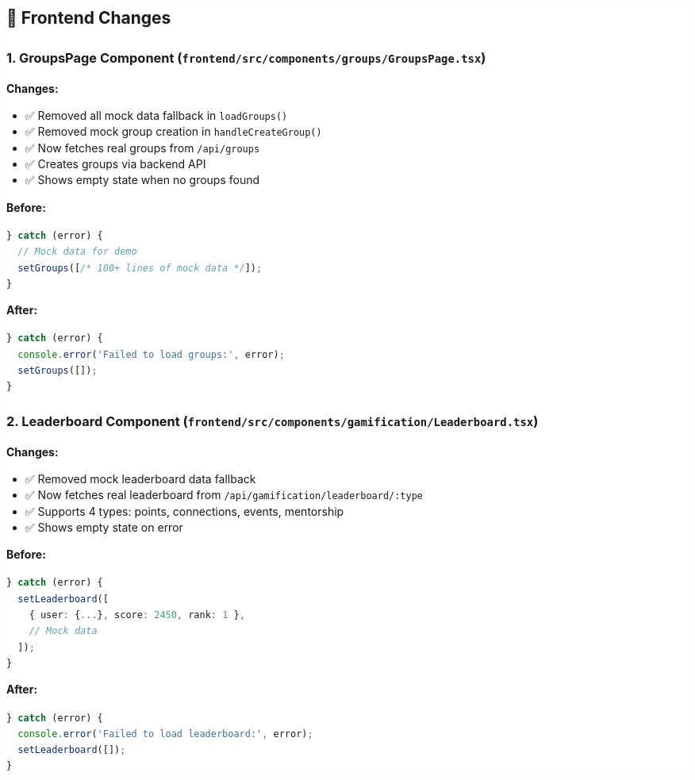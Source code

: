 
## 🎨 Frontend Changes

### 1. **GroupsPage Component** (`frontend/src/components/groups/GroupsPage.tsx`)

**Changes:**
- ✅ Removed all mock data fallback in `loadGroups()`
- ✅ Removed mock group creation in `handleCreateGroup()`
- ✅ Now fetches real groups from `/api/groups`
- ✅ Creates groups via backend API
- ✅ Shows empty state when no groups found

**Before:**
```typescript
} catch (error) {
  // Mock data for demo
  setGroups([/* 100+ lines of mock data */]);
}
```

**After:**
```typescript
} catch (error) {
  console.error('Failed to load groups:', error);
  setGroups([]);
}
```

### 2. **Leaderboard Component** (`frontend/src/components/gamification/Leaderboard.tsx`)

**Changes:**
- ✅ Removed mock leaderboard data fallback
- ✅ Now fetches real leaderboard from `/api/gamification/leaderboard/:type`
- ✅ Supports 4 types: points, connections, events, mentorship
- ✅ Shows empty state on error

**Before:**
```typescript
} catch (error) {
  setLeaderboard([
    { user: {...}, score: 2450, rank: 1 },
    // Mock data
  ]);
}
```

**After:**
```typescript
} catch (error) {
  console.error('Failed to load leaderboard:', error);
  setLeaderboard([]);
}
```
